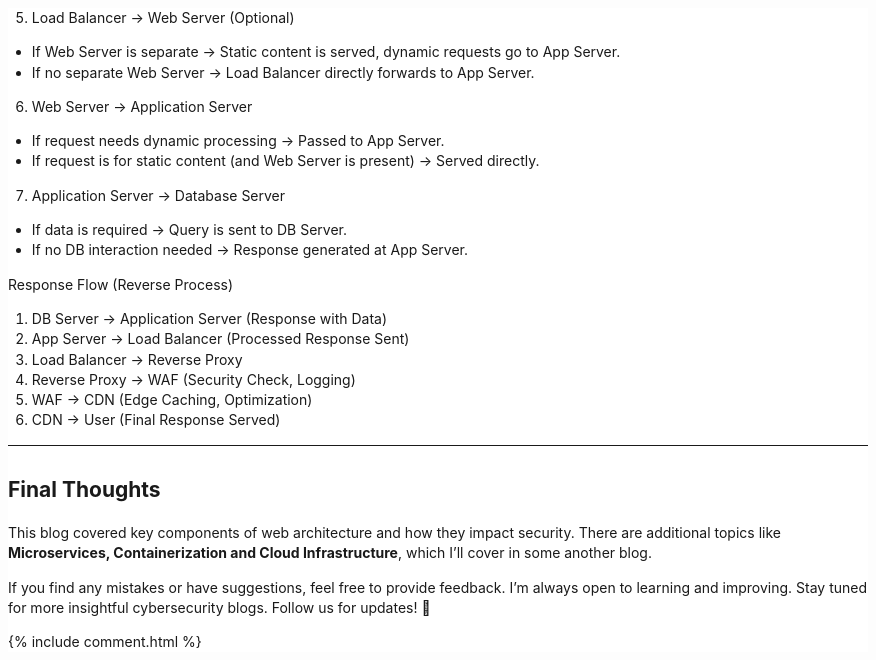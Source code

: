 5. Load Balancer → Web Server (Optional)
- If Web Server is separate → Static content is served, dynamic requests go to App Server.
- If no separate Web Server → Load Balancer directly forwards to App Server.

6. Web Server → Application Server
- If request needs dynamic processing → Passed to App Server.
- If request is for static content (and Web Server is present) → Served directly.

7. Application Server → Database Server
- If data is required → Query is sent to DB Server.
- If no DB interaction needed → Response generated at App Server.

Response Flow (Reverse Process)
1. DB Server → Application Server (Response with Data)
2. App Server → Load Balancer (Processed Response Sent)
3. Load Balancer → Reverse Proxy
4. Reverse Proxy → WAF (Security Check, Logging)
5. WAF → CDN (Edge Caching, Optimization)
6. CDN → User (Final Response Served)

---

## Final Thoughts

This blog covered key components of web architecture and how they impact security. There are additional topics like **Microservices, Containerization and Cloud Infrastructure**, which I’ll cover in some another blog.  

If you find any mistakes or have suggestions, feel free to provide feedback. I’m always open to learning and improving. Stay tuned for more insightful cybersecurity blogs. Follow us for updates! 🚀  

{% include comment.html %}
